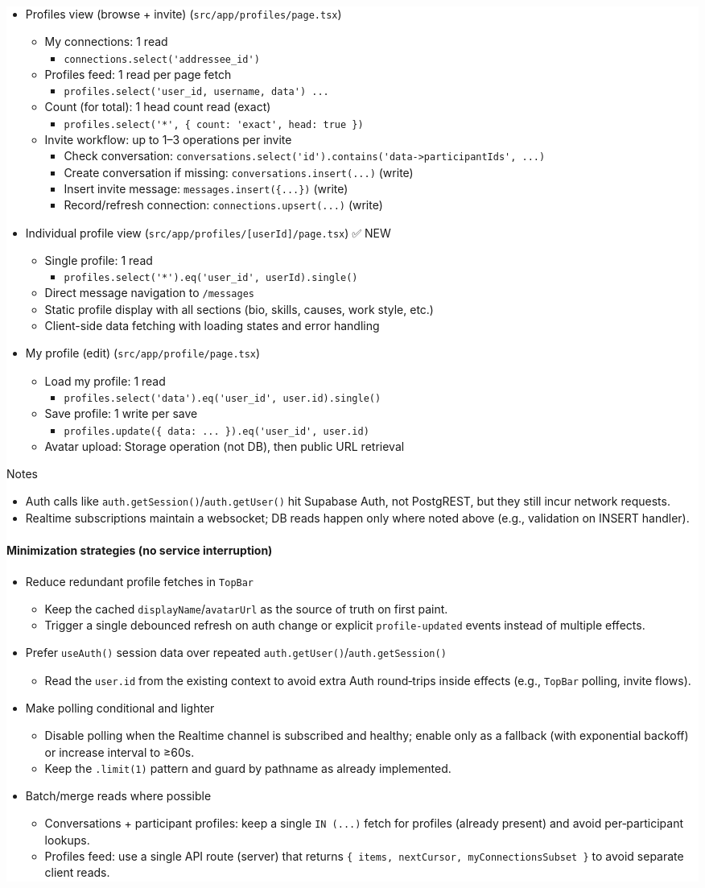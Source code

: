 - Profiles view (browse + invite) (`src/app/profiles/page.tsx`)
  - My connections: 1 read
    - `connections.select('addressee_id')`
  - Profiles feed: 1 read per page fetch
    - `profiles.select('user_id, username, data') ...`
  - Count (for total): 1 head count read (exact)
    - `profiles.select('*', { count: 'exact', head: true })`
  - Invite workflow: up to 1–3 operations per invite
    - Check conversation: `conversations.select('id').contains('data->participantIds', ...)`
    - Create conversation if missing: `conversations.insert(...)` (write)
    - Insert invite message: `messages.insert({...})` (write)
    - Record/refresh connection: `connections.upsert(...)` (write)

- Individual profile view (`src/app/profiles/[userId]/page.tsx`) ✅ NEW
  - Single profile: 1 read
    - `profiles.select('*').eq('user_id', userId).single()`
  - Direct message navigation to `/messages`
  - Static profile display with all sections (bio, skills, causes, work style, etc.)
  - Client-side data fetching with loading states and error handling

- My profile (edit) (`src/app/profile/page.tsx`)
  - Load my profile: 1 read
    - `profiles.select('data').eq('user_id', user.id).single()`
  - Save profile: 1 write per save
    - `profiles.update({ data: ... }).eq('user_id', user.id)`
  - Avatar upload: Storage operation (not DB), then public URL retrieval

Notes
- Auth calls like `auth.getSession()`/`auth.getUser()` hit Supabase Auth, not PostgREST, but they still incur network requests.
- Realtime subscriptions maintain a websocket; DB reads happen only where noted above (e.g., validation on INSERT handler).

#### Minimization strategies (no service interruption)
- Reduce redundant profile fetches in `TopBar`
  - Keep the cached `displayName`/`avatarUrl` as the source of truth on first paint.
  - Trigger a single debounced refresh on auth change or explicit `profile-updated` events instead of multiple effects.

- Prefer `useAuth()` session data over repeated `auth.getUser()`/`auth.getSession()`
  - Read the `user.id` from the existing context to avoid extra Auth round‑trips inside effects (e.g., `TopBar` polling, invite flows).

- Make polling conditional and lighter
  - Disable polling when the Realtime channel is subscribed and healthy; enable only as a fallback (with exponential backoff) or increase interval to ≥60s.
  - Keep the `.limit(1)` pattern and guard by pathname as already implemented.

- Batch/merge reads where possible
  - Conversations + participant profiles: keep a single `IN (...)` fetch for profiles (already present) and avoid per‑participant lookups.
  - Profiles feed: use a single API route (server) that returns `{ items, nextCursor, myConnectionsSubset }` to avoid separate client reads.
